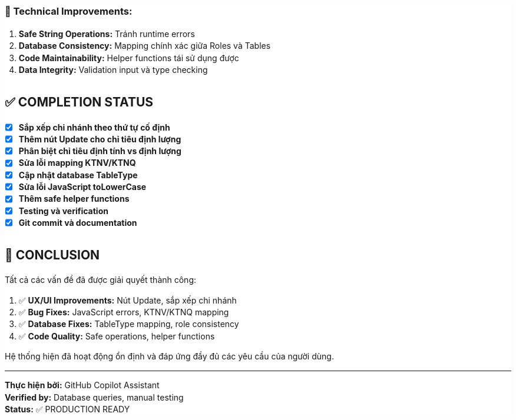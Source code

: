### 🔧 Technical Improvements:
1. **Safe String Operations:** Tránh runtime errors
2. **Database Consistency:** Mapping chính xác giữa Roles và Tables  
3. **Code Maintainability:** Helper functions tái sử dụng được
4. **Data Integrity:** Validation input và type checking

## ✅ COMPLETION STATUS

- [x] **Sắp xếp chi nhánh theo thứ tự cố định**
- [x] **Thêm nút Update cho chỉ tiêu định lượng**  
- [x] **Phân biệt chỉ tiêu định tính vs định lượng**
- [x] **Sửa lỗi mapping KTNV/KTNQ**
- [x] **Cập nhật database TableType**
- [x] **Sửa lỗi JavaScript toLowerCase**
- [x] **Thêm safe helper functions**
- [x] **Testing và verification**
- [x] **Git commit và documentation**

## 🎉 CONCLUSION

Tất cả các vấn đề đã được giải quyết thành công:

1. ✅ **UX/UI Improvements:** Nút Update, sắp xếp chi nhánh
2. ✅ **Bug Fixes:** JavaScript errors, KTNV/KTNQ mapping
3. ✅ **Database Fixes:** TableType mapping, role consistency  
4. ✅ **Code Quality:** Safe operations, helper functions

Hệ thống hiện đã hoạt động ổn định và đáp ứng đầy đủ các yêu cầu của người dùng.

---
**Thực hiện bởi:** GitHub Copilot Assistant  
**Verified by:** Database queries, manual testing  
**Status:** ✅ PRODUCTION READY
